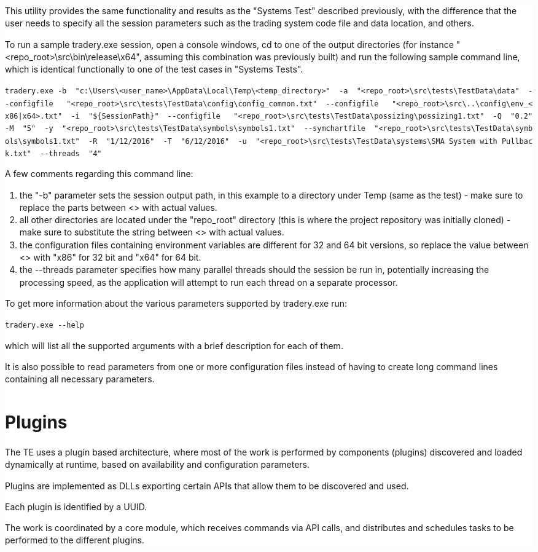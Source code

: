 This utility provides the same functionality and results as the "Systems Test" described previously, with the difference that 
the user needs to specify all the session parameters such as the trading system code file and data location, and others.

To run a sample tradery.exe session, open a console windows, cd to one of the output directories (for instance "\<repo_root\>\src\bin\release\x64", 
assuming this combination was previously built) and run the following sample command line, which is identical functionally to one of the test cases in "Systems Tests".

```
tradery.exe -b  "c:\Users\<user_name>\AppData\Local\Temp\<temp_directory>"  -a  "<repo_root>\src\tests\TestData\data"  --configfile   "<repo_root>\src\tests\TestData\config\config_common.txt"  --configfile   "<repo_root>\src\..\config\env_<x86|x64>.txt"  -i  "${SessionPath}"  --configfile   "<repo_root>\src\tests\TestData\possizing\possizing1.txt"  -Q  "0.2"  -M  "5"  -y  "<repo_root>\src\tests\TestData\symbols\symbols1.txt"  --symchartfile  "<repo_root>\src\tests\TestData\symbols\symbols1.txt"  -R  "1/12/2016"  -T  "6/12/2016"  -u  "<repo_root>\src\tests\TestData\systems\SMA System with Pullback.txt"  --threads  "4"
```

A few comments regarding this command line:
1. the "-b" parameter sets the session output path, in this example to a directory under Temp (same as the test) - make sure to replace the parts between <> with actual values.
2. all other directories are located under the "repo_root" directory (this is where the project repository was initially cloned) - make sure to substitute the string between \<> with actual values.
3. the configuration files containing environment variables are different for 32 and 64 bit versions, so replace the value between \<> with "x86" for 32 bit and "x64" for 64 bit.
4. the --threads parameter specifies how many parallel threads should the session be run in, potentially increasing the processing speed,
as the application will attempt to run each thread on a separate processor.


To get more information about the various parameters supported by tradery.exe run:

```
tradery.exe --help
```

which will list all the supported arguments with a brief description for each of them.

It is also possible to read parameters from one or more configuration files instead of having to create long command lines containing all
necessary parameters.


# Plugins
The TE uses a plugin based architecture, where most of the work is performed by components (plugins) discovered and loaded dynamically at runtime, 
based on availability and configuration parameters.

Plugins are implemented as DLLs exporting certain APIs that allow them to be discovered and used.

Each plugin is identified by a UUID.

The work is coordinated by a core module, which receives commands via API calls, and distributes and schedules 
tasks to be performed to the different plugins.
